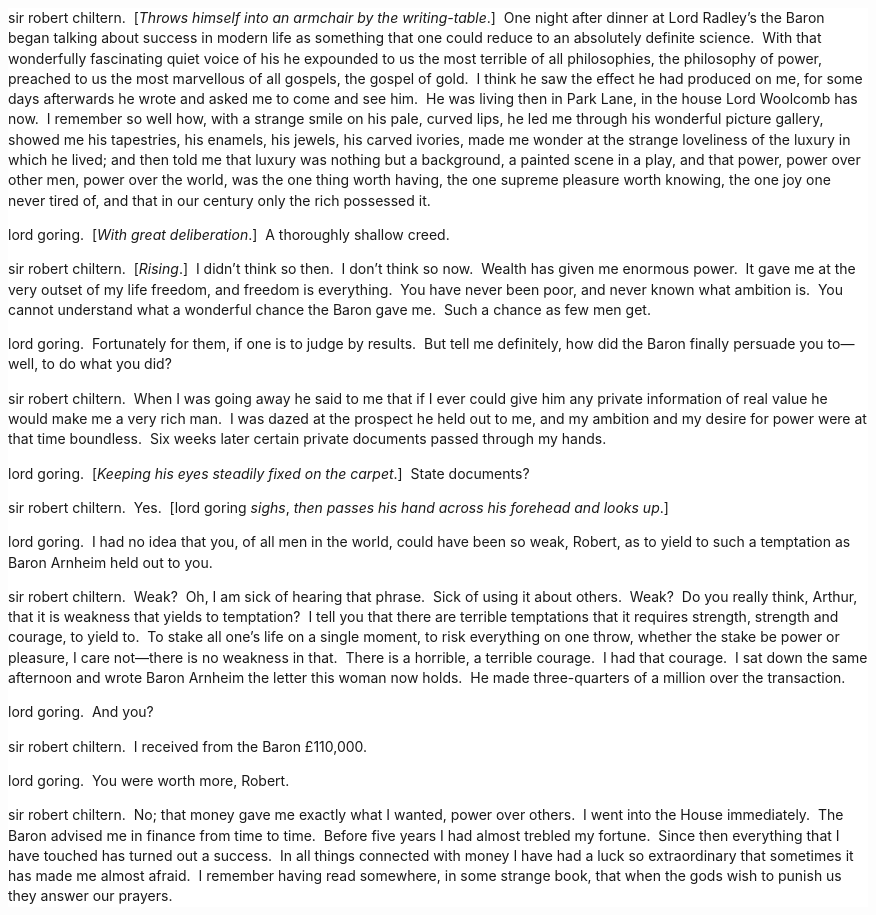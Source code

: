 sir robert chiltern.  \[_Throws himself into an armchair by the writing-table_.\]  One night after dinner at Lord Radley’s the Baron began talking about success in modern life as something that one could reduce to an absolutely definite science.  With that wonderfully fascinating quiet voice of his he expounded to us the most terrible of all philosophies, the philosophy of power, preached to us the most marvellous of all gospels, the gospel of gold.  I think he saw the effect he had produced on me, for some days afterwards he wrote and asked me to come and see him.  He was living then in Park Lane, in the house Lord Woolcomb has now.  I remember so well how, with a strange smile on his pale, curved lips, he led me through his wonderful picture gallery, showed me his tapestries, his enamels, his jewels, his carved ivories, made me wonder at the strange loveliness of the luxury in which he lived; and then told me that luxury was nothing but a background, a painted scene in a play, and that power, power over other men, power over the world, was the one thing worth having, the one supreme pleasure worth knowing, the one joy one never tired of, and that in our century only the rich possessed it.

lord goring.  \[_With great deliberation_.\]  A thoroughly shallow creed.

sir robert chiltern.  \[_Rising_.\]  I didn’t think so then.  I don’t think so now.  Wealth has given me enormous power.  It gave me at the very outset of my life freedom, and freedom is everything.  You have never been poor, and never known what ambition is.  You cannot understand what a wonderful chance the Baron gave me.  Such a chance as few men get.

lord goring.  Fortunately for them, if one is to judge by results.  But tell me definitely, how did the Baron finally persuade you to—well, to do what you did?

sir robert chiltern.  When I was going away he said to me that if I ever could give him any private information of real value he would make me a very rich man.  I was dazed at the prospect he held out to me, and my ambition and my desire for power were at that time boundless.  Six weeks later certain private documents passed through my hands.

lord goring.  \[_Keeping his eyes steadily fixed on the carpet_.\]  State documents?

sir robert chiltern.  Yes.  \[lord goring _sighs_, _then passes his hand across his forehead and looks up_.\]

lord goring.  I had no idea that you, of all men in the world, could have been so weak, Robert, as to yield to such a temptation as Baron Arnheim held out to you.

sir robert chiltern.  Weak?  Oh, I am sick of hearing that phrase.  Sick of using it about others.  Weak?  Do you really think, Arthur, that it is weakness that yields to temptation?  I tell you that there are terrible temptations that it requires strength, strength and courage, to yield to.  To stake all one’s life on a single moment, to risk everything on one throw, whether the stake be power or pleasure, I care not—there is no weakness in that.  There is a horrible, a terrible courage.  I had that courage.  I sat down the same afternoon and wrote Baron Arnheim the letter this woman now holds.  He made three-quarters of a million over the transaction.

lord goring.  And you?

sir robert chiltern.  I received from the Baron £110,000.

lord goring.  You were worth more, Robert.

sir robert chiltern.  No; that money gave me exactly what I wanted, power over others.  I went into the House immediately.  The Baron advised me in finance from time to time.  Before five years I had almost trebled my fortune.  Since then everything that I have touched has turned out a success.  In all things connected with money I have had a luck so extraordinary that sometimes it has made me almost afraid.  I remember having read somewhere, in some strange book, that when the gods wish to punish us they answer our prayers.
